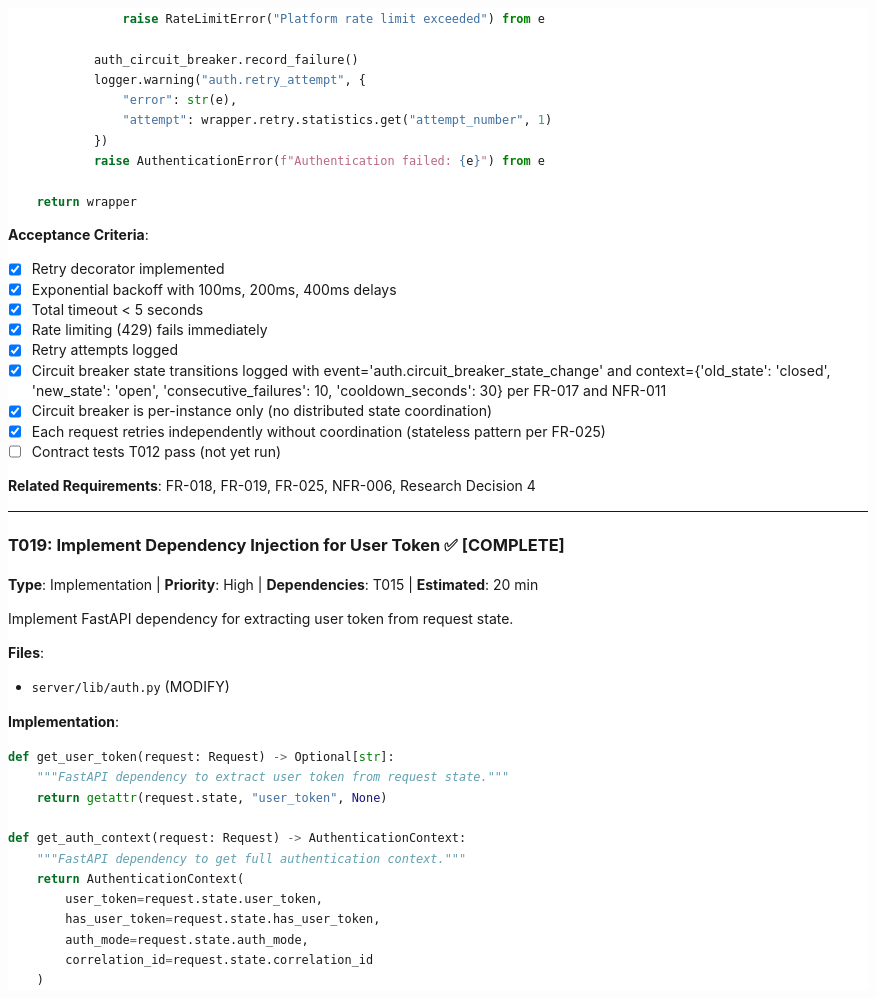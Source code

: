 ```python
                raise RateLimitError("Platform rate limit exceeded") from e

            auth_circuit_breaker.record_failure()
            logger.warning("auth.retry_attempt", {
                "error": str(e),
                "attempt": wrapper.retry.statistics.get("attempt_number", 1)
            })
            raise AuthenticationError(f"Authentication failed: {e}") from e

    return wrapper
```

**Acceptance Criteria**:
- [X] Retry decorator implemented
- [X] Exponential backoff with 100ms, 200ms, 400ms delays
- [X] Total timeout < 5 seconds
- [X] Rate limiting (429) fails immediately
- [X] Retry attempts logged
- [X] Circuit breaker state transitions logged with event='auth.circuit_breaker_state_change' and context={'old_state': 'closed', 'new_state': 'open', 'consecutive_failures': 10, 'cooldown_seconds': 30} per FR-017 and NFR-011
- [X] Circuit breaker is per-instance only (no distributed state coordination)
- [X] Each request retries independently without coordination (stateless pattern per FR-025)
- [ ] Contract tests T012 pass (not yet run)

**Related Requirements**: FR-018, FR-019, FR-025, NFR-006, Research Decision 4

---

### T019: Implement Dependency Injection for User Token ✅ [COMPLETE]
**Type**: Implementation | **Priority**: High | **Dependencies**: T015 | **Estimated**: 20 min

Implement FastAPI dependency for extracting user token from request state.

**Files**:
- `server/lib/auth.py` (MODIFY)

**Implementation**:
```python
def get_user_token(request: Request) -> Optional[str]:
    """FastAPI dependency to extract user token from request state."""
    return getattr(request.state, "user_token", None)

def get_auth_context(request: Request) -> AuthenticationContext:
    """FastAPI dependency to get full authentication context."""
    return AuthenticationContext(
        user_token=request.state.user_token,
        has_user_token=request.state.has_user_token,
        auth_mode=request.state.auth_mode,
        correlation_id=request.state.correlation_id
    )
```
